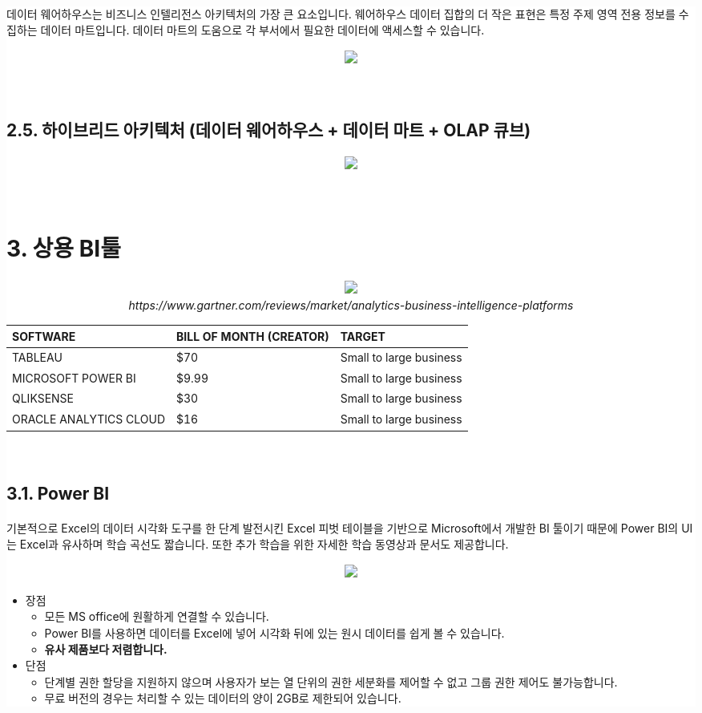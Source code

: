 데이터 웨어하우스는 비즈니스 인텔리전스 아키텍처의 가장 큰 요소입니다. 웨어하우스 데이터 집합의 더 작은 표현은 특정 주제 영역 전용 정보를 수집하는 데이터 마트입니다. 데이터 마트의 도움으로 각 부서에서 필요한 데이터에 액세스할 수 있습니다.

<p align="center">
  <img src="https://github.com/leechanwoo-kor/leechanwoo-kor.github.io/assets/55765292/b80849ca-cc94-42fd-931e-82ed01fec90e">
</p>

<br>

## 2.5.	하이브리드 아키텍처 (데이터 웨어하우스 + 데이터 마트 + OLAP 큐브)

<p align="center">
  <img src="https://github.com/leechanwoo-kor/leechanwoo-kor.github.io/assets/55765292/46065d56-0422-49ba-acbf-e5d5106b5a2e">
</p>

<br>

# 3. 상용 BI툴

<p align="center">
  <img src="https://github.com/leechanwoo-kor/leechanwoo-kor.github.io/assets/55765292/07da5a08-ee77-440e-be17-401f8092b2c7"><br>
  <em>https://www.gartner.com/reviews/market/analytics-business-intelligence-platforms</em>
</p>

|SOFTWARE|BILL OF MONTH (CREATOR)|TARGET|
|:---|:---|:---|
|TABLEAU|$70|Small to large business|
|MICROSOFT POWER BI|$9.99|Small to large business|
|QLIKSENSE|$30|Small to large business|
|ORACLE ANALYTICS CLOUD|$16|Small to large business|

<br>

## 3.1.	Power BI

기본적으로 Excel의 데이터 시각화 도구를 한 단계 발전시킨 Excel 피벗 테이블을 기반으로 Microsoft에서 개발한 BI 툴이기 때문에 Power BI의 UI는 Excel과 유사하며 학습 곡선도 짧습니다. 또한 추가 학습을 위한 자세한 학습 동영상과 문서도 제공합니다.

<p align="center">
  <img src="https://github.com/leechanwoo-kor/leechanwoo-kor.github.io/assets/55765292/6e1c18dd-ca61-4c5a-b8da-d537fec5babe">
</p>

- 장점
  -	모든 MS office에 원활하게 연결할 수 있습니다.
  -	Power BI를 사용하면 데이터를 Excel에 넣어 시각화 뒤에 있는 원시 데이터를 쉽게 볼 수 있습니다.
  -	**유사 제품보다 저렴합니다.**
- 단점
  -	단계별 권한 할당을 지원하지 않으며 사용자가 보는 열 단위의 권한 세분화를 제어할 수 없고 그룹 권한 제어도 불가능합니다.
  -	무료 버전의 경우는 처리할 수 있는 데이터의 양이 2GB로 제한되어 있습니다.
